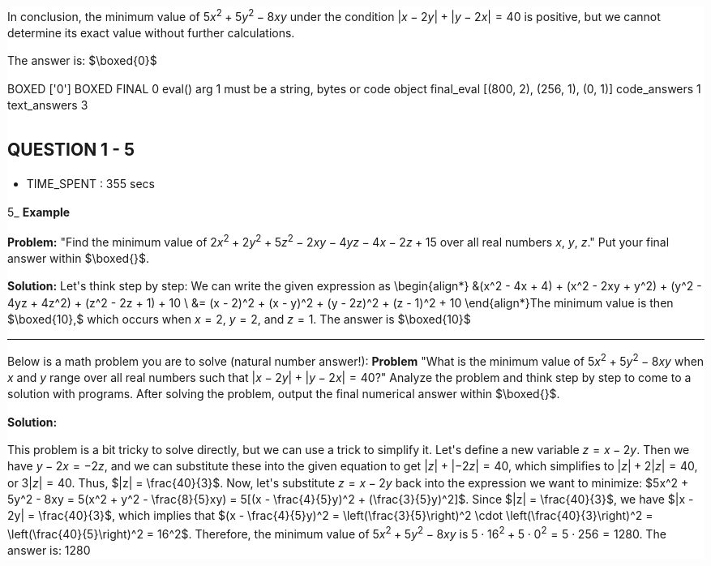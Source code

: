 In conclusion, the minimum value of $5x^2 + 5y^2 - 8xy$ under the condition $|x - 2y| + |y - 2x| = 40$ is positive, but we cannot determine its exact value without further calculations.

The answer is: $\boxed{0}$

BOXED ['0']
BOXED FINAL 0
eval() arg 1 must be a string, bytes or code object final_eval
[(800, 2), (256, 1), (0, 1)]
code_answers 1 text_answers 3



## QUESTION 1 - 5 
- TIME_SPENT : 355 secs

5_
**Example**

**Problem:** 
"Find the minimum value of $2x^2 + 2y^2 + 5z^2 - 2xy - 4yz - 4x - 2z + 15$ over all real numbers $x,$ $y,$ $z.$"
Put your final answer within $\boxed{}$.

**Solution:** 
Let's think step by step:
We can write the given expression as
\begin{align*}
&(x^2 - 4x + 4) + (x^2 - 2xy + y^2) + (y^2 - 4yz + 4z^2) + (z^2 - 2z + 1) + 10 \\
&= (x - 2)^2 + (x - y)^2 + (y - 2z)^2 + (z - 1)^2 + 10
\end{align*}The minimum value is then $\boxed{10},$ which occurs when $x = 2,$ $y = 2,$ and $z = 1.$ The answer is $\boxed{10}$


---

Below is a math problem you are to solve (natural number answer!):
**Problem**
"What is the minimum value of $5x^2+5y^2-8xy$ when $x$ and $y$ range over all real numbers such that $|x-2y| + |y-2x| = 40$?"
Analyze the problem and think step by step to come to a solution with programs. After solving the problem, output the final numerical answer within $\boxed{}$.

**Solution:**


This problem is a bit tricky to solve directly, but we can use a trick to simplify it. Let's define a new variable $z = x - 2y$. Then we have $y - 2x = -2z$, and we can substitute these into the given equation to get $|z| + |-2z| = 40$, which simplifies to $|z| + 2|z| = 40$, or $3|z| = 40$. Thus, $|z| = \frac{40}{3}$.
Now, let's substitute $z = x - 2y$ back into the expression we want to minimize: $5x^2 + 5y^2 - 8xy = 5(x^2 + y^2 - \frac{8}{5}xy) = 5[(x - \frac{4}{5}y)^2 + (\frac{3}{5}y)^2]$.
Since $|z| = \frac{40}{3}$, we have $|x - 2y| = \frac{40}{3}$, which implies that $(x - \frac{4}{5}y)^2 = \left(\frac{3}{5}\right)^2 \cdot \left(\frac{40}{3}\right)^2 = \left(\frac{40}{5}\right)^2 = 16^2$.
Therefore, the minimum value of $5x^2 + 5y^2 - 8xy$ is $5 \cdot 16^2 + 5 \cdot 0^2 = 5 \cdot 256 = 1280$.
The answer is: $1280$
